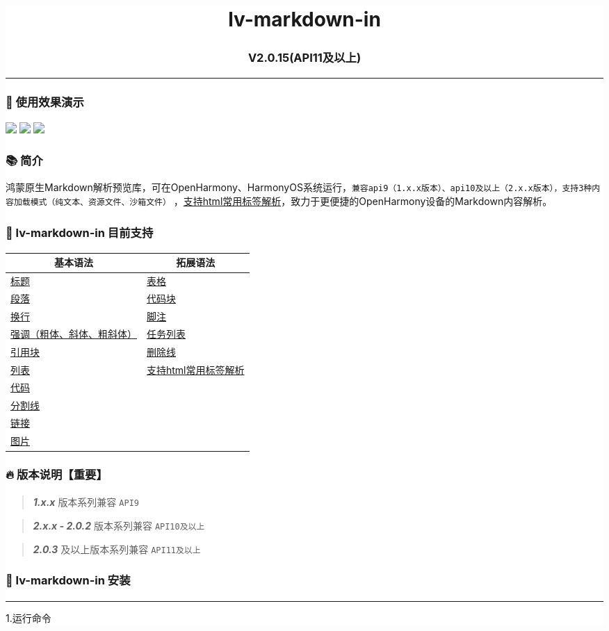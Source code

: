 # <center>lv-markdown-in</center>

### <center>V2.0.15(API11及以上)</center>

---

### 🍃 使用效果演示

<img src="https://qxj.api.eeeo.cc:6655/ruoyi-admin/profile/publicImages/lvmd1.jpg" width="266"/>
<img src="https://qxj.api.eeeo.cc:6655/ruoyi-admin/profile/publicImages/lvmd2.jpg" width="266"/>
<img src="https://qxj.api.eeeo.cc:6655/ruoyi-admin/profile/publicImages/lvmd3.jpg" width="266"/>

### 📚 简介

鸿蒙原生Markdown解析预览库，可在OpenHarmony、HarmonyOS系统运行，`兼容api9（1.x.x版本）、api10及以上（2.x.x版本），支持3种内容加载模式（纯文本、资源文件、沙箱文件）`
，[支持html常用标签解析](https://ohpm.openharmony.cn/#/cn/detail/@luvi%2Fhtml2md)，致力于更便捷的OpenHarmony设备的Markdown内容解析。

### 🎁 lv-markdown-in 目前支持

| 基本语法                                                                | 拓展语法                                                                    | 
|---------------------------------------------------------------------|-------------------------------------------------------------------------|
| [标题](https://markdown.com.cn/basic-syntax/headings.html)            | [表格](https://markdown.com.cn/extended-syntax/tables.html)               |
| [段落](https://markdown.com.cn/basic-syntax/paragraphs.html)          | [代码块](https://markdown.com.cn/extended-syntax/fenced-code-blocks.html)  |
| [换行](https://markdown.com.cn/basic-syntax/line-breaks.html)         | [脚注](https://markdown.com.cn/extended-syntax/footnotes.html)            |
| [强调（粗体、斜体、粗斜体）](https://markdown.com.cn/basic-syntax/emphasis.html) | [任务列表](https://markdown.com.cn/extended-syntax/task-lists.html)         |
| [引用块](https://markdown.com.cn/basic-syntax/blockquotes.html)        | [删除线](https://markdown.com.cn/extended-syntax/strikethrough.html)       | 
| [列表](https://markdown.com.cn/basic-syntax/lists.html)               | [支持html常用标签解析](https://ohpm.openharmony.cn/#/cn/detail/@luvi%2Fhtml2md) | 
| [代码](https://markdown.com.cn/basic-syntax/code.html)                |                                                                         | 
| [分割线](https://markdown.com.cn/basic-syntax/horizontal-rules.html)   |                                                                         |
| [链接](https://markdown.com.cn/basic-syntax/links.html)               |                                                                         | 
| [图片](https://markdown.com.cn/basic-syntax/images.html)              |                                                                         |

### 🔥 版本说明【重要】

> ***1.x.x*** 版本系列兼容 `API9`

> ***2.x.x - 2.0.2*** 版本系列兼容 `API10及以上`

> ***2.0.3*** 及以上版本系列兼容 `API11及以上`

### 🍺 lv-markdown-in 安装
---
1.运行命令
